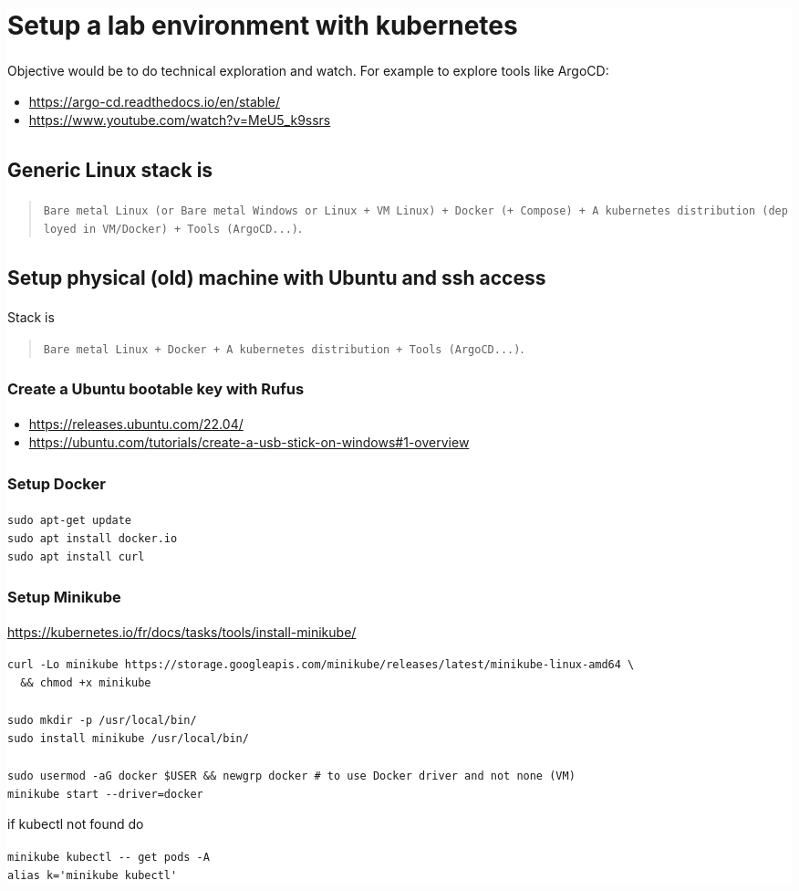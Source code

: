 
# Setup a lab environment with kubernetes

Objective would be to do technical exploration and watch.
For example to explore tools like ArgoCD:
- https://argo-cd.readthedocs.io/en/stable/
- https://www.youtube.com/watch?v=MeU5_k9ssrs

## Generic Linux stack is

> `Bare metal Linux (or Bare metal Windows or Linux + VM Linux) + Docker (+ Compose) + A kubernetes distribution (deployed in VM/Docker) + Tools (ArgoCD...)`.

## Setup physical (old) machine with Ubuntu and ssh access

Stack is 

> `Bare metal Linux + Docker + A kubernetes distribution + Tools (ArgoCD...)`.

### Create a Ubuntu bootable key with Rufus

- https://releases.ubuntu.com/22.04/
- https://ubuntu.com/tutorials/create-a-usb-stick-on-windows#1-overview


### Setup Docker


````
sudo apt-get update
sudo apt install docker.io
sudo apt install curl
````

### Setup Minikube

https://kubernetes.io/fr/docs/tasks/tools/install-minikube/

````
curl -Lo minikube https://storage.googleapis.com/minikube/releases/latest/minikube-linux-amd64 \
  && chmod +x minikube
  
sudo mkdir -p /usr/local/bin/
sudo install minikube /usr/local/bin/

sudo usermod -aG docker $USER && newgrp docker # to use Docker driver and not none (VM)
minikube start --driver=docker
````


if kubectl not found do

````
minikube kubectl -- get pods -A
alias k='minikube kubectl'
````
